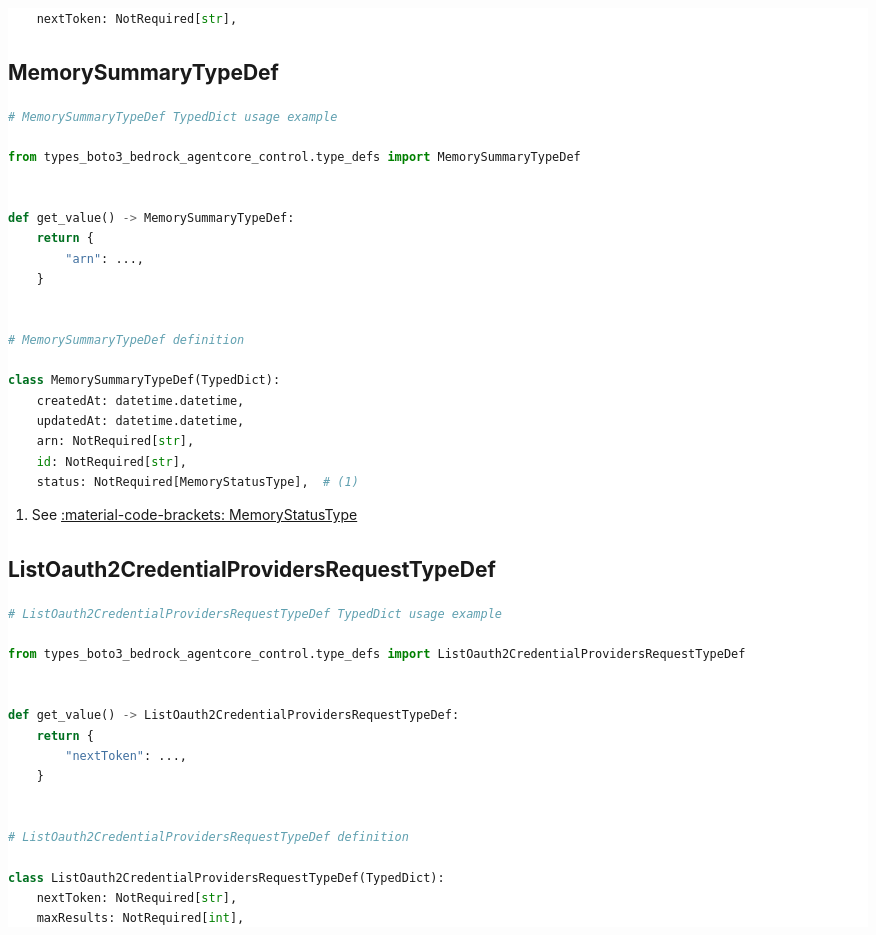 ```python
    nextToken: NotRequired[str],
```


## MemorySummaryTypeDef

```python
# MemorySummaryTypeDef TypedDict usage example

from types_boto3_bedrock_agentcore_control.type_defs import MemorySummaryTypeDef


def get_value() -> MemorySummaryTypeDef:
    return {
        "arn": ...,
    }


# MemorySummaryTypeDef definition

class MemorySummaryTypeDef(TypedDict):
    createdAt: datetime.datetime,
    updatedAt: datetime.datetime,
    arn: NotRequired[str],
    id: NotRequired[str],
    status: NotRequired[MemoryStatusType],  # (1)
```

1. See [:material-code-brackets: MemoryStatusType](./literals.md#memorystatustype)

## ListOauth2CredentialProvidersRequestTypeDef

```python
# ListOauth2CredentialProvidersRequestTypeDef TypedDict usage example

from types_boto3_bedrock_agentcore_control.type_defs import ListOauth2CredentialProvidersRequestTypeDef


def get_value() -> ListOauth2CredentialProvidersRequestTypeDef:
    return {
        "nextToken": ...,
    }


# ListOauth2CredentialProvidersRequestTypeDef definition

class ListOauth2CredentialProvidersRequestTypeDef(TypedDict):
    nextToken: NotRequired[str],
    maxResults: NotRequired[int],
```
